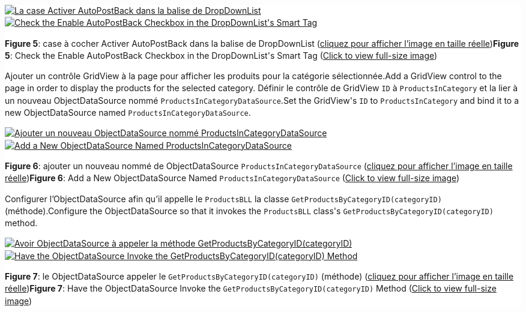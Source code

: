 

<span data-ttu-id="5825a-145">[![La case Activer AutoPostBack dans la balise de DropDownList](displaying-summary-information-in-the-gridview-s-footer-vb/_static/image14.png)](displaying-summary-information-in-the-gridview-s-footer-vb/_static/image13.png)</span><span class="sxs-lookup"><span data-stu-id="5825a-145">[![Check the Enable AutoPostBack Checkbox in the DropDownList's Smart Tag](displaying-summary-information-in-the-gridview-s-footer-vb/_static/image14.png)](displaying-summary-information-in-the-gridview-s-footer-vb/_static/image13.png)</span></span>

<span data-ttu-id="5825a-146">**Figure 5**: case à cocher Activer AutoPostBack dans la balise de DropDownList ([cliquez pour afficher l’image en taille réelle](displaying-summary-information-in-the-gridview-s-footer-vb/_static/image15.png))</span><span class="sxs-lookup"><span data-stu-id="5825a-146">**Figure 5**: Check the Enable AutoPostBack Checkbox in the DropDownList's Smart Tag ([Click to view full-size image](displaying-summary-information-in-the-gridview-s-footer-vb/_static/image15.png))</span></span>


<span data-ttu-id="5825a-147">Ajouter un contrôle GridView à la page pour afficher les produits pour la catégorie sélectionnée.</span><span class="sxs-lookup"><span data-stu-id="5825a-147">Add a GridView control to the page in order to display the products for the selected category.</span></span> <span data-ttu-id="5825a-148">Définir le contrôle de GridView `ID` à `ProductsInCategory` et la lier à un nouveau ObjectDataSource nommé `ProductsInCategoryDataSource`.</span><span class="sxs-lookup"><span data-stu-id="5825a-148">Set the GridView's `ID` to `ProductsInCategory` and bind it to a new ObjectDataSource named `ProductsInCategoryDataSource`.</span></span>


<span data-ttu-id="5825a-149">[![Ajouter un nouveau ObjectDataSource nommé ProductsInCategoryDataSource](displaying-summary-information-in-the-gridview-s-footer-vb/_static/image17.png)](displaying-summary-information-in-the-gridview-s-footer-vb/_static/image16.png)</span><span class="sxs-lookup"><span data-stu-id="5825a-149">[![Add a New ObjectDataSource Named ProductsInCategoryDataSource](displaying-summary-information-in-the-gridview-s-footer-vb/_static/image17.png)](displaying-summary-information-in-the-gridview-s-footer-vb/_static/image16.png)</span></span>

<span data-ttu-id="5825a-150">**Figure 6**: ajouter un nouveau nommé de ObjectDataSource `ProductsInCategoryDataSource` ([cliquez pour afficher l’image en taille réelle](displaying-summary-information-in-the-gridview-s-footer-vb/_static/image18.png))</span><span class="sxs-lookup"><span data-stu-id="5825a-150">**Figure 6**: Add a New ObjectDataSource Named `ProductsInCategoryDataSource` ([Click to view full-size image](displaying-summary-information-in-the-gridview-s-footer-vb/_static/image18.png))</span></span>


<span data-ttu-id="5825a-151">Configurer l’ObjectDataSource afin qu’il appelle le `ProductsBLL` la classe `GetProductsByCategoryID(categoryID)` (méthode).</span><span class="sxs-lookup"><span data-stu-id="5825a-151">Configure the ObjectDataSource so that it invokes the `ProductsBLL` class's `GetProductsByCategoryID(categoryID)` method.</span></span>


<span data-ttu-id="5825a-152">[![Avoir ObjectDataSource à appeler la méthode GetProductsByCategoryID(categoryID)](displaying-summary-information-in-the-gridview-s-footer-vb/_static/image20.png)](displaying-summary-information-in-the-gridview-s-footer-vb/_static/image19.png)</span><span class="sxs-lookup"><span data-stu-id="5825a-152">[![Have the ObjectDataSource Invoke the GetProductsByCategoryID(categoryID) Method](displaying-summary-information-in-the-gridview-s-footer-vb/_static/image20.png)](displaying-summary-information-in-the-gridview-s-footer-vb/_static/image19.png)</span></span>

<span data-ttu-id="5825a-153">**Figure 7**: le ObjectDataSource appeler le `GetProductsByCategoryID(categoryID)` (méthode) ([cliquez pour afficher l’image en taille réelle](displaying-summary-information-in-the-gridview-s-footer-vb/_static/image21.png))</span><span class="sxs-lookup"><span data-stu-id="5825a-153">**Figure 7**: Have the ObjectDataSource Invoke the `GetProductsByCategoryID(categoryID)` Method ([Click to view full-size image](displaying-summary-information-in-the-gridview-s-footer-vb/_static/image21.png))</span></span>
